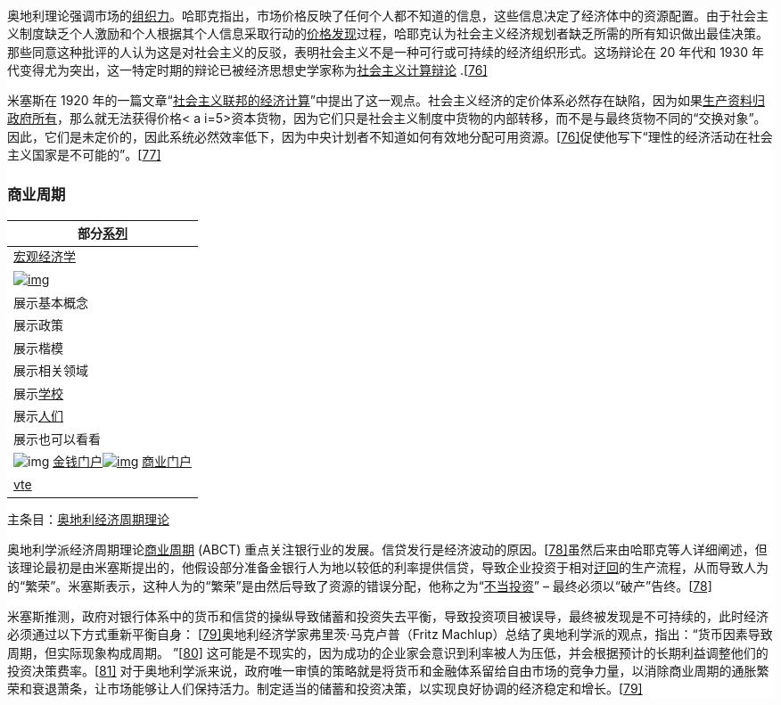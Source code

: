 奥地利理论强调市场的[组织力](https://en.wikipedia.org/wiki/Spontaneous_order)。哈耶克指出，市场价格反映了任何个人都不知道的信息，这些信息决定了经济体中的资源配置。由于社会主义制度缺乏个人激励和个人根据其个人信息采取行动的[价格发现](https://en.wikipedia.org/wiki/Price_discovery)过程，哈耶克认为社会主义经济规划者缺乏所需的所有知识做出最佳决策。那些同意这种批评的人认为这是对社会主义的反驳，表明社会主义不是一种可行或可持续的经济组织形式。这场辩论在 20 年代和 1930 年代变得尤为突出，这一特定时期的辩论已被经济思想史学家称为[社会主义计算辩论](https://en.wikipedia.org/wiki/Socialist_calculation_debate) .[[76\]](https://en.wikipedia.org/wiki/Austrian_school_of_economics#cite_note-School-76)

米塞斯在 1920 年的一篇文章“[社会主义联邦的经济计算](https://en.wikipedia.org/wiki/Economic_Calculation_in_the_Socialist_Commonwealth)”中提出了这一观点。社会主义经济的定价体系必然存在缺陷，因为如果[生产资料归政府所有](https://en.wikipedia.org/wiki/Means_of_production)，那么就无法获得价格< a i=5>资本货物，因为它们只是社会主义制度中货物的内部转移，而不是与最终货物不同的“交换对象”。因此，它们是未定价的，因此系统必然效率低下，因为中央计划者不知道如何有效地分配可用资源。[[76\]](https://en.wikipedia.org/wiki/Austrian_school_of_economics#cite_note-School-76)促使他写下“理性的经济活动在社会主义国家是不可能的”。[[77\]](https://en.wikipedia.org/wiki/Austrian_school_of_economics#cite_note-Mises-77)

### 商业周期

| 部分[系列](https://en.wikipedia.org/wiki/Category:Macroeconomics) |
| ------------------------------------------------------------ |
| [宏观经济学](https://en.wikipedia.org/wiki/Macroeconomics)   |
| [![img](images/220px-Banco_de_Inglaterra_bank.webp)](https://en.wikipedia.org/wiki/File:Banco_de_Inglaterra,_Londres,_Inglaterra,_2014-08-11,_DD_141_(cropped).webp) |
| 展示基本概念                                                 |
| 展示政策                                                     |
| 展示楷模                                                     |
| 展示相关领域                                                 |
| 展示[学校](https://en.wikipedia.org/wiki/History_of_macroeconomic_thought) |
| 展示[人们](https://en.wikipedia.org/wiki/Category:Macroeconomists) |
| 展示也可以看看                                               |
| ![img](images/16px-Bills_and_coins.svg.webp) [金钱门户](https://en.wikipedia.org/wiki/Portal:Money)[![img](images/16px-Emblem-money.svg.webp)](https://en.wikipedia.org/wiki/File:Emblem-money.svg) [商业门户](https://en.wikipedia.org/wiki/Portal:Business) |
| [v](https://en.wikipedia.org/wiki/Template:Macroeconomics_sidebar)[t](https://en.wikipedia.org/wiki/Template_talk:Macroeconomics_sidebar)[e](https://en.wikipedia.org/wiki/Special:EditPage/Template:Macroeconomics_sidebar) |

主条目：[奥地利经济周期理论](https://en.wikipedia.org/wiki/Austrian_business_cycle_theory)

奥地利学派经济周期理论[商业周期](https://en.wikipedia.org/wiki/Business_cycle) (ABCT) 重点关注银行业的发展。信贷发行是经济波动的原因。[[78\]](https://en.wikipedia.org/wiki/Austrian_school_of_economics#cite_note-ReferenceA-78)虽然后来由哈耶克等人详细阐述，但该理论最初是由米塞斯提出的，他假设部分准备金银行人为地以较低的利率提供信贷，导致企业投资于相对[迂回](https://en.wikipedia.org/wiki/Roundaboutness)的生产流程，从而导致人为的“繁荣”。米塞斯表示，这种人为的“繁荣”是由然后导致了资源的错误分配，他称之为“[不当投资](https://en.wikipedia.org/wiki/Malinvestment)” – 最终必须以“破产”告终。[[78\]](https://en.wikipedia.org/wiki/Austrian_school_of_economics#cite_note-ReferenceA-78)

米塞斯推测，政府对银行体系中的货币和信贷的操纵导致储蓄和投资失去平衡，导致投资项目被误导，最终被发现是不可持续的，此时经济必须通过以下方式重新平衡自身： [[79\]](https://en.wikipedia.org/wiki/Austrian_school_of_economics#cite_note-:1-79)奥地利经济学家弗里茨·马克卢普（Fritz Machlup）总结了奥地利学派的观点，指出：“货币因素导致周期，但实际现象构成周期。 ”[[80\]](https://en.wikipedia.org/wiki/Austrian_school_of_economics#cite_note-:2-80) 这可能是不现实的，因为成功的企业家会意识到利率被人为压低，并会根据预计的长期利益调整他们的投资决策费率。[[81\]](https://en.wikipedia.org/wiki/Austrian_school_of_economics#cite_note-Caplan-81) 对于奥地利学派来说，政府唯一审慎的策略就是将货币和金融体系留给自由市场的竞争力量，以消除商业周期的通胀繁荣和衰退萧条，让市场能够让人们保持活力。制定适当的储蓄和投资决策，以实现良好协调的经济稳定和增长。[[79\]](https://en.wikipedia.org/wiki/Austrian_school_of_economics#cite_note-:1-79)
